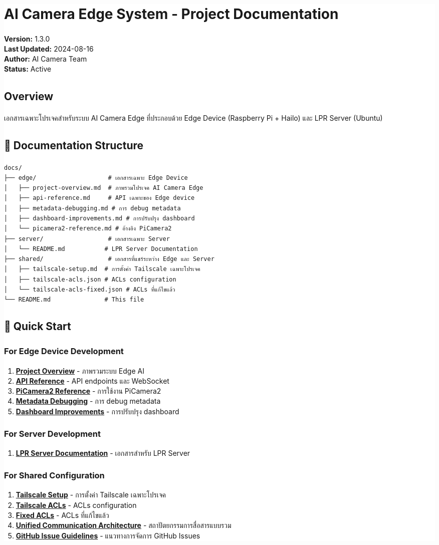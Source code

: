 # AI Camera Edge System - Project Documentation

**Version:** 1.3.0  
**Last Updated:** 2024-08-16  
**Author:** AI Camera Team  
**Status:** Active

## Overview

เอกสารเฉพาะโปรเจคสำหรับระบบ AI Camera Edge ที่ประกอบด้วย Edge Device (Raspberry Pi + Hailo) และ LPR Server (Ubuntu)

## 📁 Documentation Structure

```
docs/
├── edge/                    # เอกสารเฉพาะ Edge Device
│   ├── project-overview.md  # ภาพรวมโปรเจค AI Camera Edge
│   ├── api-reference.md     # API เฉพาะของ Edge device
│   ├── metadata-debugging.md # การ debug metadata
│   ├── dashboard-improvements.md # การปรับปรุง dashboard
│   └── picamera2-reference.md # อ้างอิง PiCamera2
├── server/                  # เอกสารเฉพาะ Server
│   └── README.md           # LPR Server Documentation
├── shared/                  # เอกสารที่แชร์ระหว่าง Edge และ Server
│   ├── tailscale-setup.md  # การตั้งค่า Tailscale เฉพาะโปรเจค
│   ├── tailscale-acls.json # ACLs configuration
│   └── tailscale-acls-fixed.json # ACLs ที่แก้ไขแล้ว
└── README.md               # This file
```

## 🚀 Quick Start

### For Edge Device Development
1. **[Project Overview](edge/project-overview.md)** - ภาพรวมระบบ Edge AI
2. **[API Reference](edge/api-reference.md)** - API endpoints และ WebSocket
3. **[PiCamera2 Reference](edge/picamera2-reference.md)** - การใช้งาน PiCamera2
4. **[Metadata Debugging](edge/metadata-debugging.md)** - การ debug metadata
5. **[Dashboard Improvements](edge/dashboard-improvements.md)** - การปรับปรุง dashboard

### For Server Development
1. **[LPR Server Documentation](server/README.md)** - เอกสารสำหรับ LPR Server

### For Shared Configuration
1. **[Tailscale Setup](shared/tailscale-setup.md)** - การตั้งค่า Tailscale เฉพาะโปรเจค
2. **[Tailscale ACLs](shared/tailscale-acls.json)** - ACLs configuration
3. **[Fixed ACLs](shared/tailscale-acls-fixed.json)** - ACLs ที่แก้ไขแล้ว
4. **[Unified Communication Architecture](shared/unified-communication-architecture.md)** - สถาปัตยกรรมการสื่อสารแบบรวม
5. **[GitHub Issue Guidelines](GITHUB_ISSUE_GUIDELINES.md)** - แนวทางการจัดการ GitHub Issues
